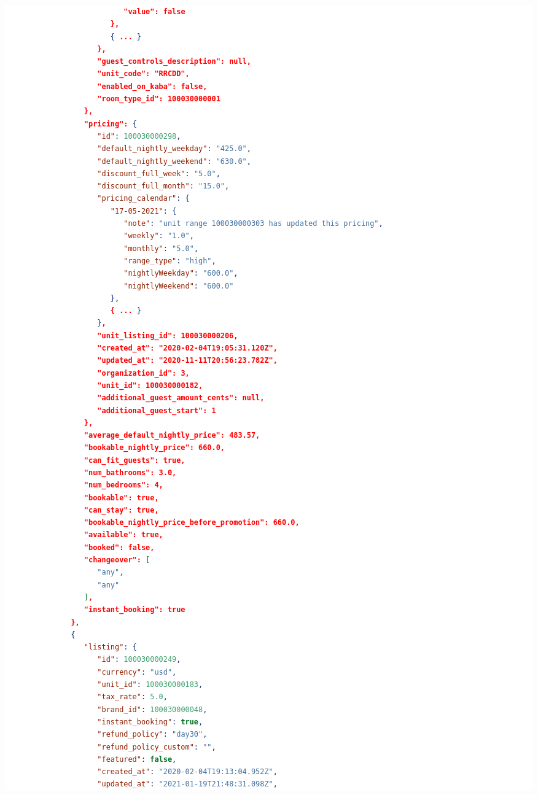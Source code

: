 ```json
                           "value": false
                        },
                        { ... }
                     },
                     "guest_controls_description": null,
                     "unit_code": "RRCDD",
                     "enabled_on_kaba": false,
                     "room_type_id": 100030000001
                  },
                  "pricing": {
                     "id": 100030000298,
                     "default_nightly_weekday": "425.0",
                     "default_nightly_weekend": "630.0",
                     "discount_full_week": "5.0",
                     "discount_full_month": "15.0",
                     "pricing_calendar": {
                        "17-05-2021": {
                           "note": "unit range 100030000303 has updated this pricing",
                           "weekly": "1.0",
                           "monthly": "5.0",
                           "range_type": "high",
                           "nightlyWeekday": "600.0",
                           "nightlyWeekend": "600.0"
                        },
                        { ... }
                     },
                     "unit_listing_id": 100030000206,
                     "created_at": "2020-02-04T19:05:31.120Z",
                     "updated_at": "2020-11-11T20:56:23.782Z",
                     "organization_id": 3,
                     "unit_id": 100030000182,
                     "additional_guest_amount_cents": null,
                     "additional_guest_start": 1
                  },
                  "average_default_nightly_price": 483.57,
                  "bookable_nightly_price": 660.0,
                  "can_fit_guests": true,
                  "num_bathrooms": 3.0,
                  "num_bedrooms": 4,
                  "bookable": true,
                  "can_stay": true,
                  "bookable_nightly_price_before_promotion": 660.0,
                  "available": true,
                  "booked": false,
                  "changeover": [
                     "any",
                     "any"
                  ],
                  "instant_booking": true
               },
               {
                  "listing": {
                     "id": 100030000249,
                     "currency": "usd",
                     "unit_id": 100030000183,
                     "tax_rate": 5.0,
                     "brand_id": 100030000048,
                     "instant_booking": true,
                     "refund_policy": "day30",
                     "refund_policy_custom": "",
                     "featured": false,
                     "created_at": "2020-02-04T19:13:04.952Z",
                     "updated_at": "2021-01-19T21:48:31.098Z",
```